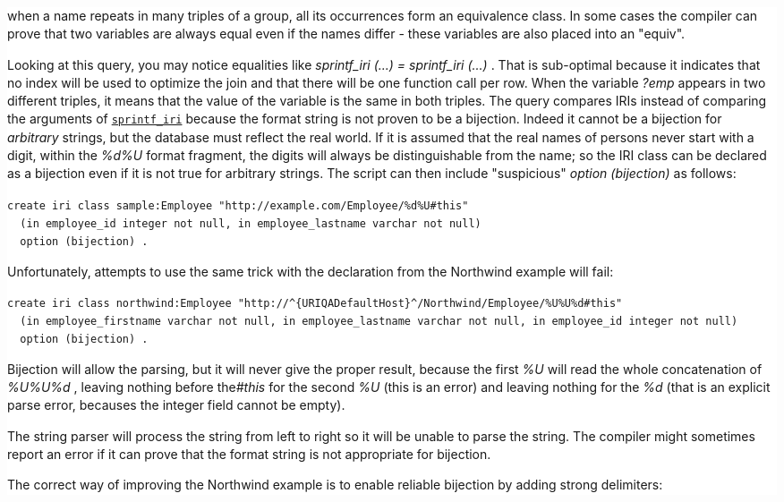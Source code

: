 when a name repeats in many triples of a group, all its occurrences form
an equivalence class. In some cases the compiler can prove that two
variables are always equal even if the names differ - these variables
are also placed into an "equiv".

Looking at this query, you may notice equalities like
<span class="emphasis">*sprintf_iri (...) = sprintf_iri (...)*</span> .
That is sub-optimal because it indicates that no index will be used to
optimize the join and that there will be one function call per row. When
the variable <span class="emphasis">*?emp*</span> appears in two
different triples, it means that the value of the variable is the same
in both triples. The query compares IRIs instead of comparing the
arguments of
<a href="fn_sprintf_iri.html" class="link" title="sprintf_iri"><code
class="function">sprintf_iri</code></a> because the format string is not
proven to be a bijection. Indeed it cannot be a bijection for
<span class="emphasis">*arbitrary*</span> strings, but the database must
reflect the real world. If it is assumed that the real names of persons
never start with a digit, within the
<span class="emphasis">*%d%U*</span> format fragment, the digits will
always be distinguishable from the name; so the IRI class can be
declared as a bijection even if it is not true for arbitrary strings.
The script can then include "suspicious" <span class="emphasis">*option
(bijection)*</span> as follows:

``` programlisting
create iri class sample:Employee "http://example.com/Employee/%d%U#this"
  (in employee_id integer not null, in employee_lastname varchar not null)
  option (bijection) .
```

Unfortunately, attempts to use the same trick with the declaration from
the Northwind example will fail:

``` programlisting
create iri class northwind:Employee "http://^{URIQADefaultHost}^/Northwind/Employee/%U%U%d#this"
  (in employee_firstname varchar not null, in employee_lastname varchar not null, in employee_id integer not null)
  option (bijection) .
```

Bijection will allow the parsing, but it will never give the proper
result, because the first <span class="emphasis">*%U*</span> will read
the whole concatenation of <span class="emphasis">*%U%U%d*</span> ,
leaving nothing before the<span class="emphasis">*\#this*</span> for the
second <span class="emphasis">*%U*</span> (this is an error) and leaving
nothing for the <span class="emphasis">*%d*</span> (that is an explicit
parse error, becauses the integer field cannot be empty).

The string parser will process the string from left to right so it will
be unable to parse the string. The compiler might sometimes report an
error if it can prove that the format string is not appropriate for
bijection.

The correct way of improving the Northwind example is to enable reliable
bijection by adding strong delimiters:

